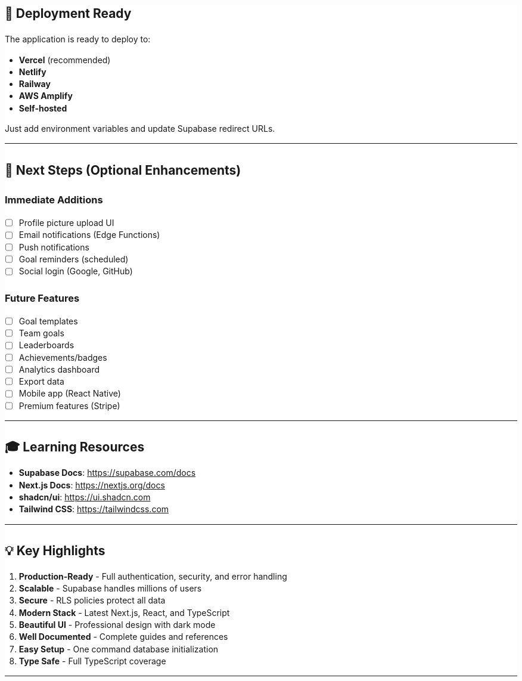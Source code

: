 
## 🚀 Deployment Ready

The application is ready to deploy to:
- **Vercel** (recommended)
- **Netlify**
- **Railway**
- **AWS Amplify**
- **Self-hosted**

Just add environment variables and update Supabase redirect URLs.

---

## 📝 Next Steps (Optional Enhancements)

### Immediate Additions
- [ ] Profile picture upload UI
- [ ] Email notifications (Edge Functions)
- [ ] Push notifications
- [ ] Goal reminders (scheduled)
- [ ] Social login (Google, GitHub)

### Future Features
- [ ] Goal templates
- [ ] Team goals
- [ ] Leaderboards
- [ ] Achievements/badges
- [ ] Analytics dashboard
- [ ] Export data
- [ ] Mobile app (React Native)
- [ ] Premium features (Stripe)

---

## 🎓 Learning Resources

- **Supabase Docs**: https://supabase.com/docs
- **Next.js Docs**: https://nextjs.org/docs
- **shadcn/ui**: https://ui.shadcn.com
- **Tailwind CSS**: https://tailwindcss.com

---

## 💡 Key Highlights

1. **Production-Ready** - Full authentication, security, and error handling
2. **Scalable** - Supabase handles millions of users
3. **Secure** - RLS policies protect all data
4. **Modern Stack** - Latest Next.js, React, and TypeScript
5. **Beautiful UI** - Professional design with dark mode
6. **Well Documented** - Complete guides and references
7. **Easy Setup** - One command database initialization
8. **Type Safe** - Full TypeScript coverage

---
